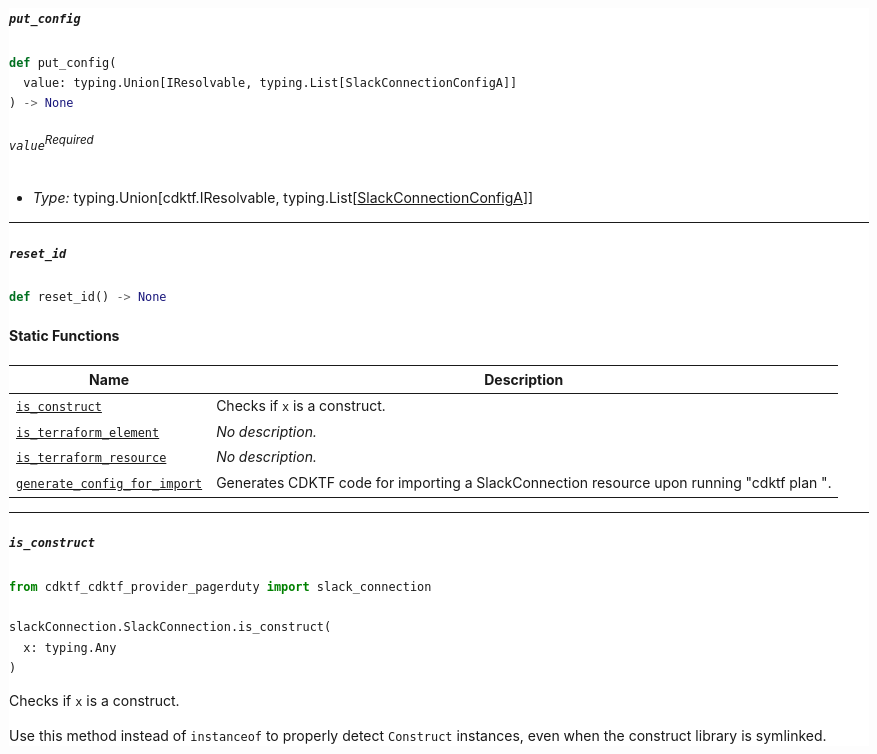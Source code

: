 
##### `put_config` <a name="put_config" id="@cdktf/provider-pagerduty.slackConnection.SlackConnection.putConfig"></a>

```python
def put_config(
  value: typing.Union[IResolvable, typing.List[SlackConnectionConfigA]]
) -> None
```

###### `value`<sup>Required</sup> <a name="value" id="@cdktf/provider-pagerduty.slackConnection.SlackConnection.putConfig.parameter.value"></a>

- *Type:* typing.Union[cdktf.IResolvable, typing.List[<a href="#@cdktf/provider-pagerduty.slackConnection.SlackConnectionConfigA">SlackConnectionConfigA</a>]]

---

##### `reset_id` <a name="reset_id" id="@cdktf/provider-pagerduty.slackConnection.SlackConnection.resetId"></a>

```python
def reset_id() -> None
```

#### Static Functions <a name="Static Functions" id="Static Functions"></a>

| **Name** | **Description** |
| --- | --- |
| <code><a href="#@cdktf/provider-pagerduty.slackConnection.SlackConnection.isConstruct">is_construct</a></code> | Checks if `x` is a construct. |
| <code><a href="#@cdktf/provider-pagerduty.slackConnection.SlackConnection.isTerraformElement">is_terraform_element</a></code> | *No description.* |
| <code><a href="#@cdktf/provider-pagerduty.slackConnection.SlackConnection.isTerraformResource">is_terraform_resource</a></code> | *No description.* |
| <code><a href="#@cdktf/provider-pagerduty.slackConnection.SlackConnection.generateConfigForImport">generate_config_for_import</a></code> | Generates CDKTF code for importing a SlackConnection resource upon running "cdktf plan <stack-name>". |

---

##### `is_construct` <a name="is_construct" id="@cdktf/provider-pagerduty.slackConnection.SlackConnection.isConstruct"></a>

```python
from cdktf_cdktf_provider_pagerduty import slack_connection

slackConnection.SlackConnection.is_construct(
  x: typing.Any
)
```

Checks if `x` is a construct.

Use this method instead of `instanceof` to properly detect `Construct`
instances, even when the construct library is symlinked.
